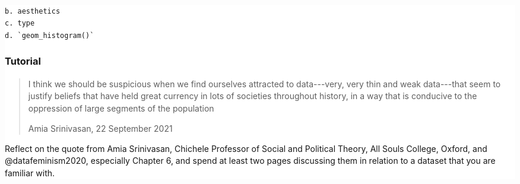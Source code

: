    b. aesthetics
    c. type
    d. `geom_histogram()`
  

### Tutorial

> I think we should be suspicious when we find ourselves attracted to data---very, very thin and weak data---that seem to justify beliefs that have held great currency in lots of societies throughout history, in a way that is conducive to the oppression of large segments of the population
> 
> Amia Srinivasan, 22 September 2021

Reflect on the quote from Amia Srinivasan, Chichele Professor of Social and Political Theory, All Souls College, Oxford, and @datafeminism2020, especially Chapter 6, and spend at least two pages discussing them in relation to a dataset that you are familiar with.



